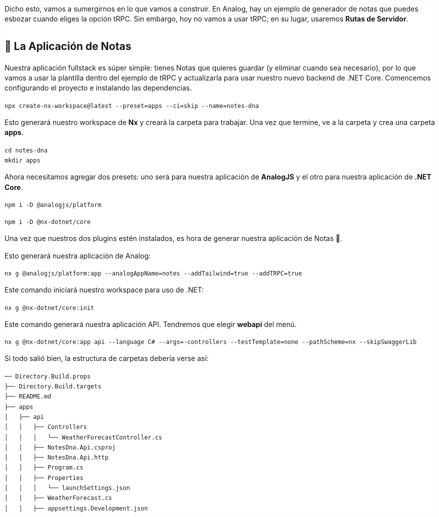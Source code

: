 Dicho esto, vamos a sumergirnos en lo que vamos a construir. En Analog, hay un ejemplo de generador de notas que puedes esbozar cuando eliges la opción tRPC. Sin embargo, hoy no vamos a usar tRPC; en su lugar, usaremos **Rutas de Servidor**.

## 📝 La Aplicación de Notas

Nuestra aplicación fullstack es súper simple: tienes Notas que quieres guardar (y eliminar cuando sea necesario), por lo que vamos a usar la plantilla dentro del ejemplo de tRPC y actualizarla para usar nuestro nuevo backend de .NET Core. Comencemos configurando el proyecto e instalando las dependencias.

```shell
npx create-nx-workspace@latest --preset=apps --ci=skip --name=notes-dna
```

Esto generará nuestro workspace de **Nx** y creará la carpeta para trabajar. Una vez que termine, ve a la carpeta y crea una carpeta **apps**.

```shell
cd notes-dna
mkdir apps
```

Ahora necesitamos agregar dos presets: uno será para nuestra aplicación de **AnalogJS** y el otro para nuestra aplicación de **.NET Core**.

```shell
npm i -D @analogjs/platform
```

```shell
npm i -D @nx-dotnet/core
```

Una vez que nuestros dos plugins estén instalados, es hora de generar nuestra aplicación de Notas 🎉.

Esto generará nuestra aplicación de Analog:

```shell
nx g @analogjs/platform:app --analogAppName=notes --addTailwind=true --addTRPC=true
```

Este comando iniciará nuestro workspace para uso de .NET:

```shell
nx g @nx-dotnet/core:init
```

Este comando generará nuestra aplicación API. Tendremos que elegir **webapi** del menú.

```shell
nx g @nx-dotnet/core:app api --language C# --args=-controllers --testTemplate=none --pathScheme=nx --skipSwaggerLib
```

Si todo salió bien, la estructura de carpetas debería verse así:

```shell
── Directory.Build.props
├── Directory.Build.targets
├── README.md
├── apps
│   ├── api
│   │   ├── Controllers
│   │   │   └── WeatherForecastController.cs
│   │   ├── NotesDna.Api.csproj
│   │   ├── NotesDna.Api.http
│   │   ├── Program.cs
│   │   ├── Properties
│   │   │   └── launchSettings.json
│   │   ├── WeatherForecast.cs
│   │   ├── appsettings.Development.json
```